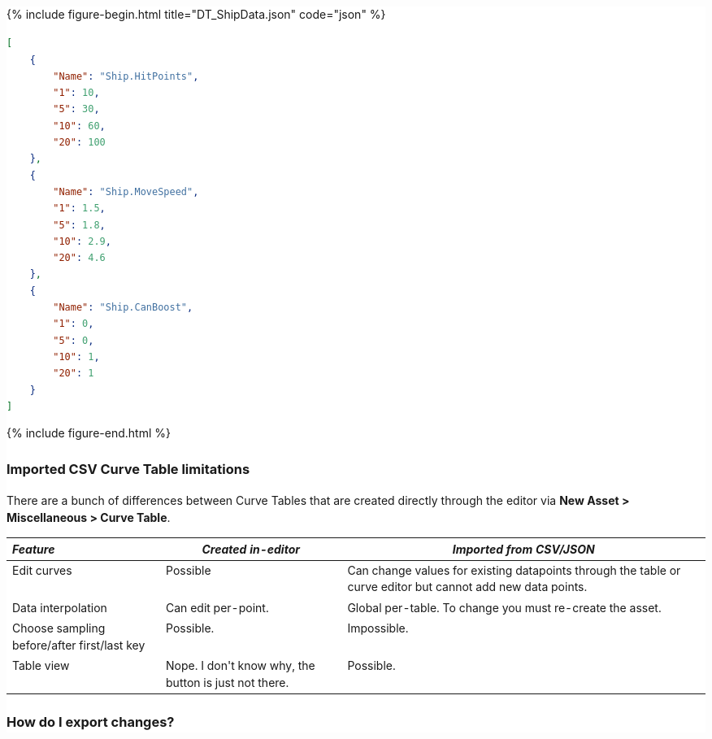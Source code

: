 {%
include figure-begin.html
title="DT_ShipData.json"
code="json"
%}
```json
[
	{
		"Name": "Ship.HitPoints",
		"1": 10,
		"5": 30,
		"10": 60,
		"20": 100
	},
	{
		"Name": "Ship.MoveSpeed",
		"1": 1.5,
		"5": 1.8,
		"10": 2.9,
		"20": 4.6
	},
	{
		"Name": "Ship.CanBoost",
		"1": 0,
		"5": 0,
		"10": 1,
		"20": 1
	}
]
```
{%
include figure-end.html
%}


### Imported CSV Curve Table limitations

There are a bunch of differences between Curve Tables that are created directly
through the editor via **New Asset > Miscellaneous > Curve Table**.

| *Feature* | *Created in-editor* | *Imported from CSV/JSON* |
|:--- | --- | --- |
| Edit curves | Possible | Can change values for existing datapoints through the table or curve editor but cannot add new data points. |
| Data interpolation | Can edit per-point. | Global per-table. To change you must re-create the asset. |
| Choose sampling before/after first/last key | Possible. | Impossible. |
| Table view | Nope. I don't know why, the button is just not there. | Possible. |


### How do I export changes?

